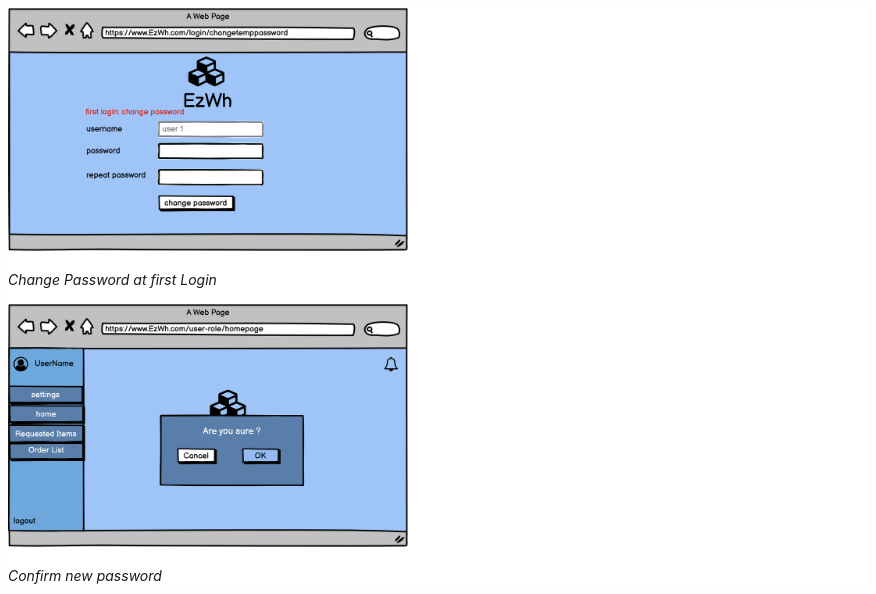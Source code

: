   <img src="GUI/EZWhUserGUI/Scenario%20first%20login.png" width="400" /> <p>
    <em>Change Password at first Login</em>
  </p>
  <img src="GUI/EZWhUserGUI/Confirm%20popup.png" width="400" />
  <p>
    <em>Confirm new password</em>
 </p>
</p>
